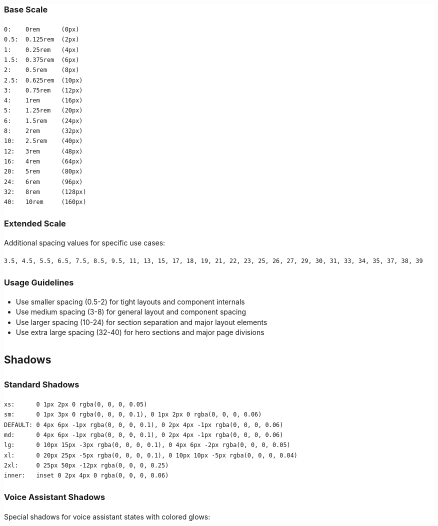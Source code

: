 ### Base Scale
```
0:    0rem      (0px)
0.5:  0.125rem  (2px)
1:    0.25rem   (4px)
1.5:  0.375rem  (6px)
2:    0.5rem    (8px)
2.5:  0.625rem  (10px)
3:    0.75rem   (12px)
4:    1rem      (16px)
5:    1.25rem   (20px)
6:    1.5rem    (24px)
8:    2rem      (32px)
10:   2.5rem    (40px)
12:   3rem      (48px)
16:   4rem      (64px)
20:   5rem      (80px)
24:   6rem      (96px)
32:   8rem      (128px)
40:   10rem     (160px)
```

### Extended Scale
Additional spacing values for specific use cases:
```
3.5, 4.5, 5.5, 6.5, 7.5, 8.5, 9.5, 11, 13, 15, 17, 18, 19, 21, 22, 23, 25, 26, 27, 29, 30, 31, 33, 34, 35, 37, 38, 39
```

### Usage Guidelines

- Use smaller spacing (0.5-2) for tight layouts and component internals
- Use medium spacing (3-8) for general layout and component spacing
- Use larger spacing (10-24) for section separation and major layout elements
- Use extra large spacing (32-40) for hero sections and major page divisions

## Shadows

### Standard Shadows
```
xs:      0 1px 2px 0 rgba(0, 0, 0, 0.05)
sm:      0 1px 3px 0 rgba(0, 0, 0, 0.1), 0 1px 2px 0 rgba(0, 0, 0, 0.06)
DEFAULT: 0 4px 6px -1px rgba(0, 0, 0, 0.1), 0 2px 4px -1px rgba(0, 0, 0, 0.06)
md:      0 4px 6px -1px rgba(0, 0, 0, 0.1), 0 2px 4px -1px rgba(0, 0, 0, 0.06)
lg:      0 10px 15px -3px rgba(0, 0, 0, 0.1), 0 4px 6px -2px rgba(0, 0, 0, 0.05)
xl:      0 20px 25px -5px rgba(0, 0, 0, 0.1), 0 10px 10px -5px rgba(0, 0, 0, 0.04)
2xl:     0 25px 50px -12px rgba(0, 0, 0, 0.25)
inner:   inset 0 2px 4px 0 rgba(0, 0, 0, 0.06)
```

### Voice Assistant Shadows
Special shadows for voice assistant states with colored glows:
